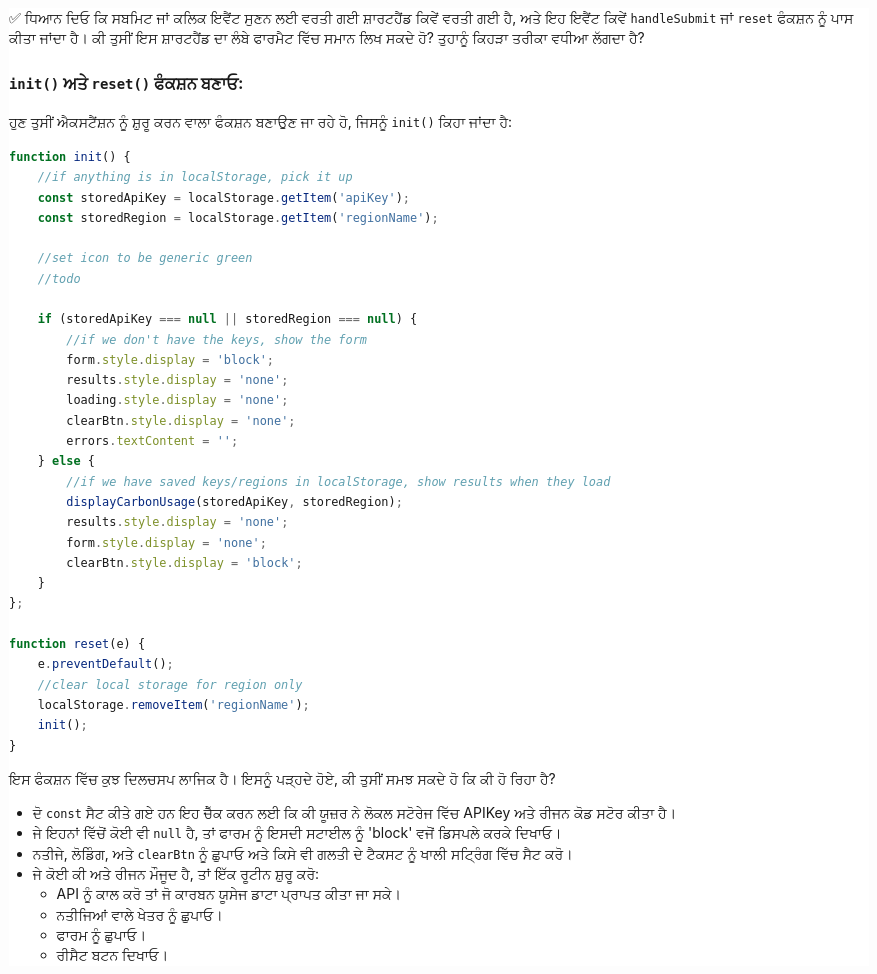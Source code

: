 ✅ ਧਿਆਨ ਦਿਓ ਕਿ ਸਬਮਿਟ ਜਾਂ ਕਲਿਕ ਇਵੈਂਟ ਸੁਣਨ ਲਈ ਵਰਤੀ ਗਈ ਸ਼ਾਰਟਹੈਂਡ ਕਿਵੇਂ ਵਰਤੀ ਗਈ ਹੈ, ਅਤੇ ਇਹ ਇਵੈਂਟ ਕਿਵੇਂ `handleSubmit` ਜਾਂ `reset` ਫੰਕਸ਼ਨ ਨੂੰ ਪਾਸ ਕੀਤਾ ਜਾਂਦਾ ਹੈ। ਕੀ ਤੁਸੀਂ ਇਸ ਸ਼ਾਰਟਹੈਂਡ ਦਾ ਲੰਬੇ ਫਾਰਮੈਟ ਵਿੱਚ ਸਮਾਨ ਲਿਖ ਸਕਦੇ ਹੋ? ਤੁਹਾਨੂੰ ਕਿਹੜਾ ਤਰੀਕਾ ਵਧੀਆ ਲੱਗਦਾ ਹੈ?

### `init()` ਅਤੇ `reset()` ਫੰਕਸ਼ਨ ਬਣਾਓ:

ਹੁਣ ਤੁਸੀਂ ਐਕਸਟੈਂਸ਼ਨ ਨੂੰ ਸ਼ੁਰੂ ਕਰਨ ਵਾਲਾ ਫੰਕਸ਼ਨ ਬਣਾਉਣ ਜਾ ਰਹੇ ਹੋ, ਜਿਸਨੂੰ `init()` ਕਿਹਾ ਜਾਂਦਾ ਹੈ:

```JavaScript
function init() {
	//if anything is in localStorage, pick it up
	const storedApiKey = localStorage.getItem('apiKey');
	const storedRegion = localStorage.getItem('regionName');

	//set icon to be generic green
	//todo

	if (storedApiKey === null || storedRegion === null) {
		//if we don't have the keys, show the form
		form.style.display = 'block';
		results.style.display = 'none';
		loading.style.display = 'none';
		clearBtn.style.display = 'none';
		errors.textContent = '';
	} else {
        //if we have saved keys/regions in localStorage, show results when they load
        displayCarbonUsage(storedApiKey, storedRegion);
		results.style.display = 'none';
		form.style.display = 'none';
		clearBtn.style.display = 'block';
	}
};

function reset(e) {
	e.preventDefault();
	//clear local storage for region only
	localStorage.removeItem('regionName');
	init();
}

```

ਇਸ ਫੰਕਸ਼ਨ ਵਿੱਚ ਕੁਝ ਦਿਲਚਸਪ ਲਾਜਿਕ ਹੈ। ਇਸਨੂੰ ਪੜ੍ਹਦੇ ਹੋਏ, ਕੀ ਤੁਸੀਂ ਸਮਝ ਸਕਦੇ ਹੋ ਕਿ ਕੀ ਹੋ ਰਿਹਾ ਹੈ?

- ਦੋ `const` ਸੈਟ ਕੀਤੇ ਗਏ ਹਨ ਇਹ ਚੈੱਕ ਕਰਨ ਲਈ ਕਿ ਕੀ ਯੂਜ਼ਰ ਨੇ ਲੋਕਲ ਸਟੋਰੇਜ ਵਿੱਚ APIKey ਅਤੇ ਰੀਜਨ ਕੋਡ ਸਟੋਰ ਕੀਤਾ ਹੈ।
- ਜੇ ਇਹਨਾਂ ਵਿੱਚੋਂ ਕੋਈ ਵੀ `null` ਹੈ, ਤਾਂ ਫਾਰਮ ਨੂੰ ਇਸਦੀ ਸਟਾਈਲ ਨੂੰ 'block' ਵਜੋਂ ਡਿਸਪਲੇ ਕਰਕੇ ਦਿਖਾਓ।
- ਨਤੀਜੇ, ਲੋਡਿੰਗ, ਅਤੇ `clearBtn` ਨੂੰ ਛੁਪਾਓ ਅਤੇ ਕਿਸੇ ਵੀ ਗਲਤੀ ਦੇ ਟੈਕਸਟ ਨੂੰ ਖਾਲੀ ਸਟ੍ਰਿੰਗ ਵਿੱਚ ਸੈਟ ਕਰੋ।
- ਜੇ ਕੋਈ ਕੀ ਅਤੇ ਰੀਜਨ ਮੌਜੂਦ ਹੈ, ਤਾਂ ਇੱਕ ਰੂਟੀਨ ਸ਼ੁਰੂ ਕਰੋ:
  - API ਨੂੰ ਕਾਲ ਕਰੋ ਤਾਂ ਜੋ ਕਾਰਬਨ ਯੂਸੇਜ ਡਾਟਾ ਪ੍ਰਾਪਤ ਕੀਤਾ ਜਾ ਸਕੇ।
  - ਨਤੀਜਿਆਂ ਵਾਲੇ ਖੇਤਰ ਨੂੰ ਛੁਪਾਓ।
  - ਫਾਰਮ ਨੂੰ ਛੁਪਾਓ।
  - ਰੀਸੈਟ ਬਟਨ ਦਿਖਾਓ।
